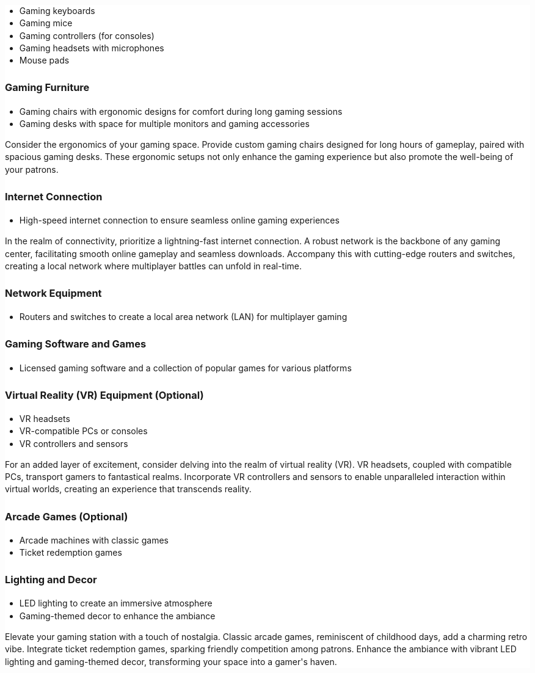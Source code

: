 *   Gaming keyboards
*   Gaming mice
*   Gaming controllers (for consoles)
*   Gaming headsets with microphones
*   Mouse pads

### Gaming Furniture

*   Gaming chairs with ergonomic designs for comfort during long gaming sessions
*   Gaming desks with space for multiple monitors and gaming accessories

Consider the ergonomics of your gaming space. Provide custom gaming chairs designed for long hours of gameplay, paired with spacious gaming desks. These ergonomic setups not only enhance the gaming experience but also promote the well-being of your patrons.

### Internet Connection

*   High-speed internet connection to ensure seamless online gaming experiences

In the realm of connectivity, prioritize a lightning-fast internet connection. A robust network is the backbone of any gaming center, facilitating smooth online gameplay and seamless downloads. Accompany this with cutting-edge routers and switches, creating a local network where multiplayer battles can unfold in real-time.

### Network Equipment

*   Routers and switches to create a local area network (LAN) for multiplayer gaming

### Gaming Software and Games

*   Licensed gaming software and a collection of popular games for various platforms

### Virtual Reality (VR) Equipment (Optional)

*   VR headsets
*   VR-compatible PCs or consoles
*   VR controllers and sensors

For an added layer of excitement, consider delving into the realm of virtual reality (VR). VR headsets, coupled with compatible PCs, transport gamers to fantastical realms. Incorporate VR controllers and sensors to enable unparalleled interaction within virtual worlds, creating an experience that transcends reality.

### Arcade Games (Optional)

*   Arcade machines with classic games
*   Ticket redemption games

### Lighting and Decor

*   LED lighting to create an immersive atmosphere
*   Gaming-themed decor to enhance the ambiance

Elevate your gaming station with a touch of nostalgia. Classic arcade games, reminiscent of childhood days, add a charming retro vibe. Integrate ticket redemption games, sparking friendly competition among patrons. Enhance the ambiance with vibrant LED lighting and gaming-themed decor, transforming your space into a gamer's haven.
